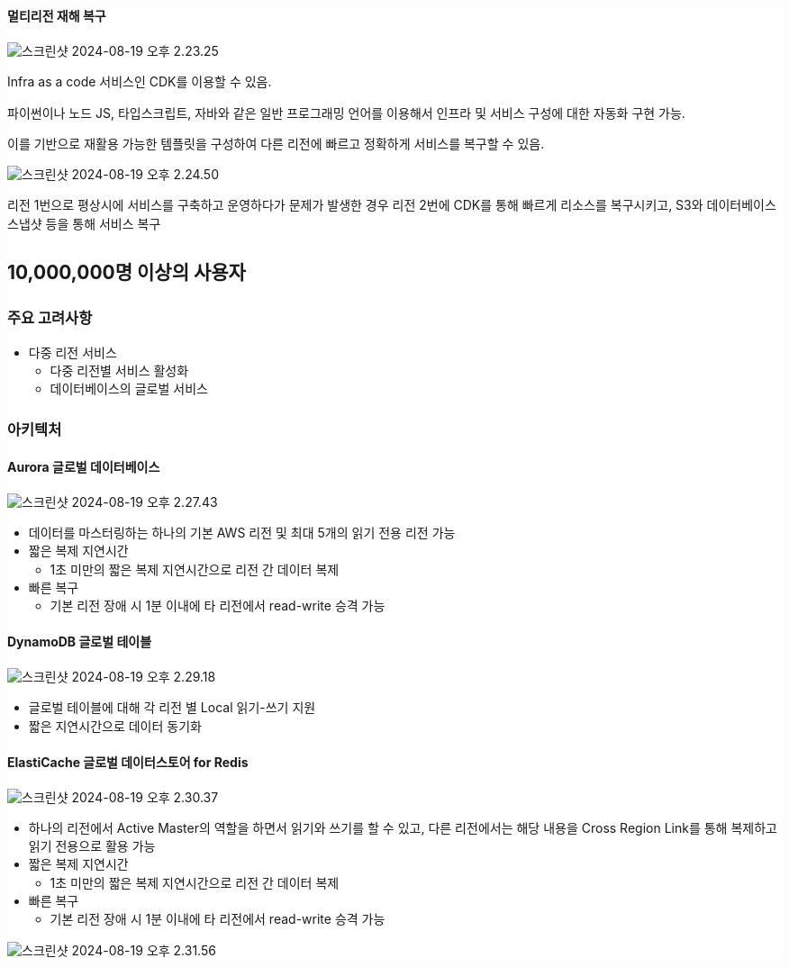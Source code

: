 #### 멀티리전 재해 복구

![스크린샷 2024-08-19 오후 2.23.25](https://p.ipic.vip/62r8ks.png)

Infra as a code 서비스인 CDK를 이용할 수 있음.

파이썬이나 노드 JS, 타입스크립트, 자바와 같은 일반 프로그래밍 언어를 이용해서 인프라 및 서비스 구성에 대한 자동화 구현 가능.

이를 기반으로 재활용 가능한 템플릿을 구성하여 다른 리전에 빠르고 정확하게 서비스를 복구할 수 있음.

![스크린샷 2024-08-19 오후 2.24.50](https://p.ipic.vip/qqmhe0.png)

리전 1번으로 평상시에 서비스를 구축하고 운영하다가 문제가 발생한 경우 리전 2번에 CDK를 통해 빠르게 리소스를 복구시키고, S3와 데이터베이스 스냅샷 등을 통해 서비스 복구

## 10,000,000명 이상의 사용자

### 주요 고려사항

- 다중 리전 서비스
  - 다중 리전별 서비스 활성화
  - 데이터베이스의 글로벌 서비스

### 아키텍처

#### Aurora 글로벌 데이터베이스

![스크린샷 2024-08-19 오후 2.27.43](https://p.ipic.vip/oi2wya.png)

- 데이터를 마스터링하는 하나의 기본 AWS 리전 및 최대 5개의 읽기 전용 리전 가능
- 짧은 복제 지연시간
  - 1초 미만의 짧은 복제 지연시간으로 리전 간 데이터 복제
- 빠른 복구
  - 기본 리전 장애 시 1분 이내에 타 리전에서 read-write 승격 가능

#### DynamoDB 글로벌 테이블

![스크린샷 2024-08-19 오후 2.29.18](https://p.ipic.vip/spvzfp.png)

- 글로벌 테이블에 대해 각 리전 별 Local 읽기-쓰기 지원
- 짧은 지연시간으로 데이터 동기화

#### ElastiCache 글로벌 데이터스토어 for Redis

![스크린샷 2024-08-19 오후 2.30.37](https://p.ipic.vip/3mgtlk.png)

- 하나의 리전에서 Active Master의 역할을 하면서 읽기와 쓰기를 할 수 있고, 다른 리전에서는 해당 내용을 Cross Region Link를 통해 복제하고 읽기 전용으로 활용 가능
- 짧은 복제 지연시간
  - 1초 미만의 짧은 복제 지연시간으로 리전 간 데이터 복제
- 빠른 복구
  - 기본 리전 장애 시 1분 이내에 타 리전에서 read-write 승격 가능

![스크린샷 2024-08-19 오후 2.31.56](https://p.ipic.vip/hv50a9.png)
